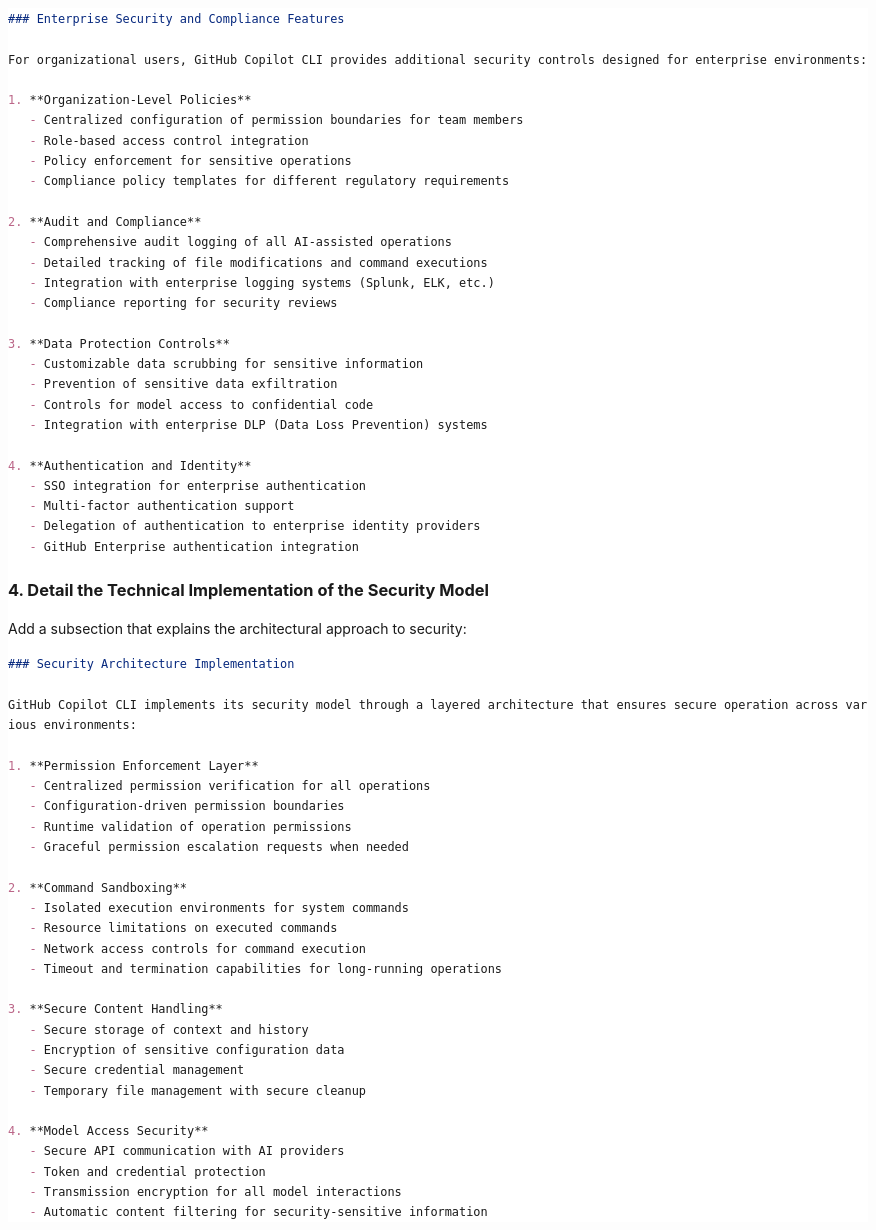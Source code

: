 ```markdown
### Enterprise Security and Compliance Features

For organizational users, GitHub Copilot CLI provides additional security controls designed for enterprise environments:

1. **Organization-Level Policies**
   - Centralized configuration of permission boundaries for team members
   - Role-based access control integration
   - Policy enforcement for sensitive operations
   - Compliance policy templates for different regulatory requirements

2. **Audit and Compliance**
   - Comprehensive audit logging of all AI-assisted operations
   - Detailed tracking of file modifications and command executions
   - Integration with enterprise logging systems (Splunk, ELK, etc.)
   - Compliance reporting for security reviews

3. **Data Protection Controls**
   - Customizable data scrubbing for sensitive information
   - Prevention of sensitive data exfiltration
   - Controls for model access to confidential code
   - Integration with enterprise DLP (Data Loss Prevention) systems

4. **Authentication and Identity**
   - SSO integration for enterprise authentication
   - Multi-factor authentication support
   - Delegation of authentication to enterprise identity providers
   - GitHub Enterprise authentication integration
```

### 4. Detail the Technical Implementation of the Security Model

Add a subsection that explains the architectural approach to security:

```markdown
### Security Architecture Implementation

GitHub Copilot CLI implements its security model through a layered architecture that ensures secure operation across various environments:

1. **Permission Enforcement Layer**
   - Centralized permission verification for all operations
   - Configuration-driven permission boundaries
   - Runtime validation of operation permissions
   - Graceful permission escalation requests when needed

2. **Command Sandboxing**
   - Isolated execution environments for system commands
   - Resource limitations on executed commands
   - Network access controls for command execution
   - Timeout and termination capabilities for long-running operations

3. **Secure Content Handling**
   - Secure storage of context and history
   - Encryption of sensitive configuration data
   - Secure credential management
   - Temporary file management with secure cleanup

4. **Model Access Security**
   - Secure API communication with AI providers
   - Token and credential protection
   - Transmission encryption for all model interactions
   - Automatic content filtering for security-sensitive information
```